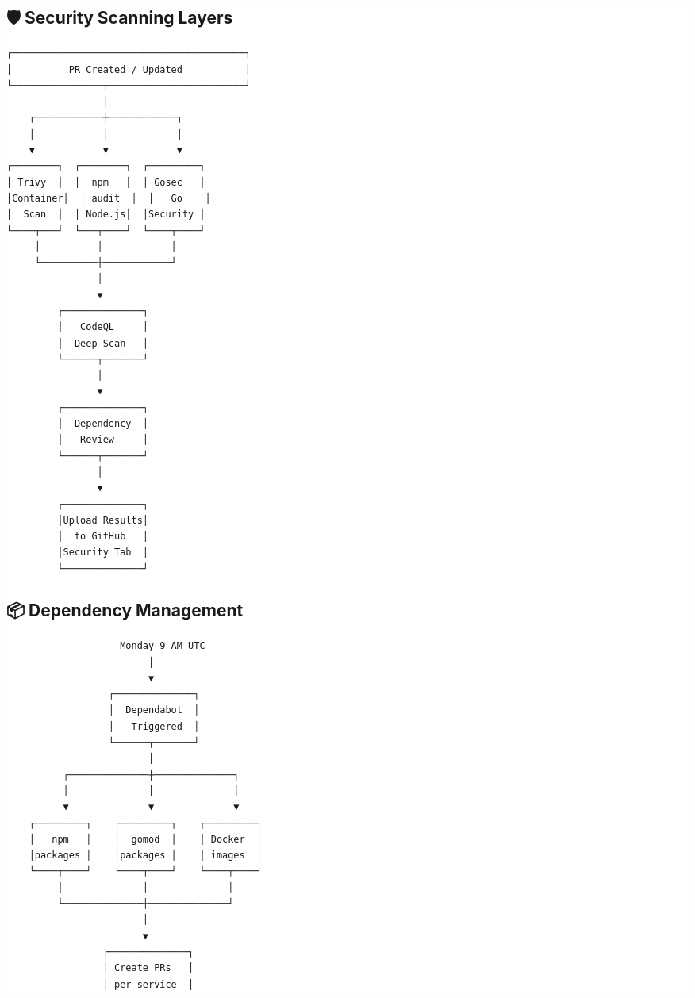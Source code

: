 ## 🛡️ Security Scanning Layers

```
┌─────────────────────────────────────────┐
│          PR Created / Updated           │
└────────────────┬────────────────────────┘
                 │
    ┌────────────┼────────────┐
    │            │            │
    ▼            ▼            ▼
┌────────┐  ┌────────┐  ┌─────────┐
│ Trivy  │  │  npm   │  │ Gosec   │
│Container│  │ audit  │  │   Go    │
│  Scan  │  │ Node.js│  │Security │
└────┬───┘  └───┬────┘  └────┬────┘
     │          │            │
     └──────────┼────────────┘
                │
                ▼
         ┌──────────────┐
         │   CodeQL     │
         │  Deep Scan   │
         └──────┬───────┘
                │
                ▼
         ┌──────────────┐
         │  Dependency  │
         │   Review     │
         └──────┬───────┘
                │
                ▼
         ┌──────────────┐
         │Upload Results│
         │  to GitHub   │
         │Security Tab  │
         └──────────────┘
```

## 📦 Dependency Management

```
                    Monday 9 AM UTC
                         │
                         ▼
                  ┌──────────────┐
                  │  Dependabot  │
                  │   Triggered  │
                  └──────┬───────┘
                         │
          ┌──────────────┼──────────────┐
          │              │              │
          ▼              ▼              ▼
    ┌─────────┐    ┌─────────┐    ┌─────────┐
    │   npm   │    │  gomod  │    │ Docker  │
    │packages │    │packages │    │ images  │
    └────┬────┘    └────┬────┘    └────┬────┘
         │              │              │
         └──────────────┼──────────────┘
                        │
                        ▼
                 ┌──────────────┐
                 │ Create PRs   │
                 │ per service  │
```